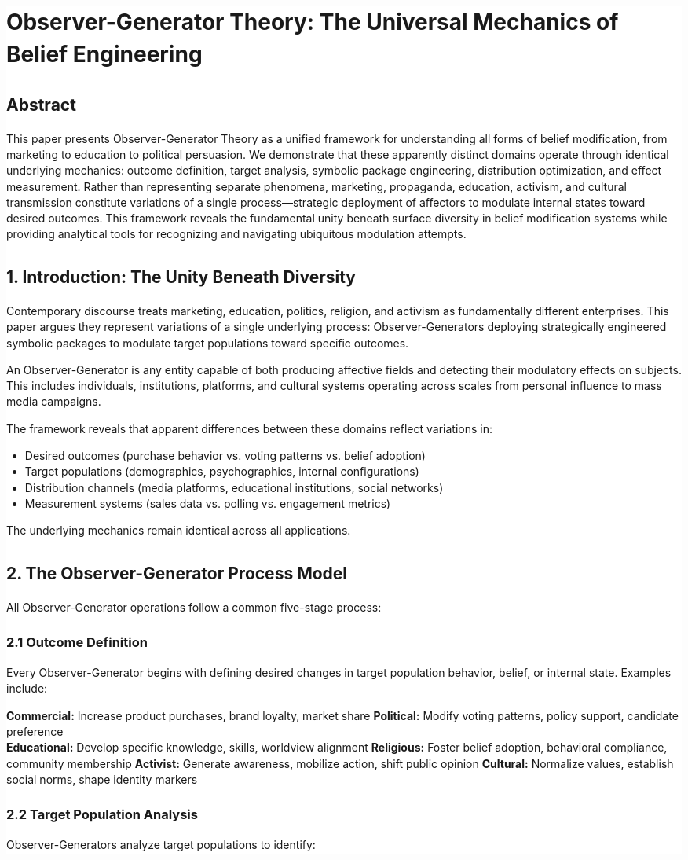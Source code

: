 # Observer-Generator Theory: The Universal Mechanics of Belief Engineering

## Abstract

This paper presents Observer-Generator Theory as a unified framework for understanding all forms of belief modification, from marketing to education to political persuasion. We demonstrate that these apparently distinct domains operate through identical underlying mechanics: outcome definition, target analysis, symbolic package engineering, distribution optimization, and effect measurement. Rather than representing separate phenomena, marketing, propaganda, education, activism, and cultural transmission constitute variations of a single process—strategic deployment of affectors to modulate internal states toward desired outcomes. This framework reveals the fundamental unity beneath surface diversity in belief modification systems while providing analytical tools for recognizing and navigating ubiquitous modulation attempts.

## 1. Introduction: The Unity Beneath Diversity

Contemporary discourse treats marketing, education, politics, religion, and activism as fundamentally different enterprises. This paper argues they represent variations of a single underlying process: Observer-Generators deploying strategically engineered symbolic packages to modulate target populations toward specific outcomes.

An Observer-Generator is any entity capable of both producing affective fields and detecting their modulatory effects on subjects. This includes individuals, institutions, platforms, and cultural systems operating across scales from personal influence to mass media campaigns.

The framework reveals that apparent differences between these domains reflect variations in:
- Desired outcomes (purchase behavior vs. voting patterns vs. belief adoption)
- Target populations (demographics, psychographics, internal configurations)
- Distribution channels (media platforms, educational institutions, social networks)
- Measurement systems (sales data vs. polling vs. engagement metrics)

The underlying mechanics remain identical across all applications.

## 2. The Observer-Generator Process Model

All Observer-Generator operations follow a common five-stage process:

### 2.1 Outcome Definition
Every Observer-Generator begins with defining desired changes in target population behavior, belief, or internal state. Examples include:

**Commercial:** Increase product purchases, brand loyalty, market share
**Political:** Modify voting patterns, policy support, candidate preference  
**Educational:** Develop specific knowledge, skills, worldview alignment
**Religious:** Foster belief adoption, behavioral compliance, community membership
**Activist:** Generate awareness, mobilize action, shift public opinion
**Cultural:** Normalize values, establish social norms, shape identity markers

### 2.2 Target Population Analysis
Observer-Generators analyze target populations to identify:
